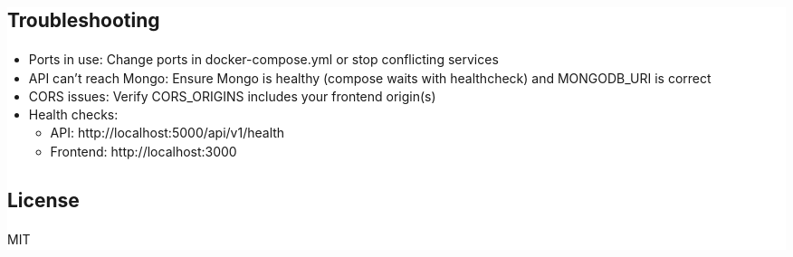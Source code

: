 ## Troubleshooting
- Ports in use: Change ports in docker-compose.yml or stop conflicting services
- API can’t reach Mongo: Ensure Mongo is healthy (compose waits with healthcheck) and MONGODB_URI is correct
- CORS issues: Verify CORS_ORIGINS includes your frontend origin(s)
- Health checks:
  - API: http://localhost:5000/api/v1/health
  - Frontend: http://localhost:3000

## License
MIT
